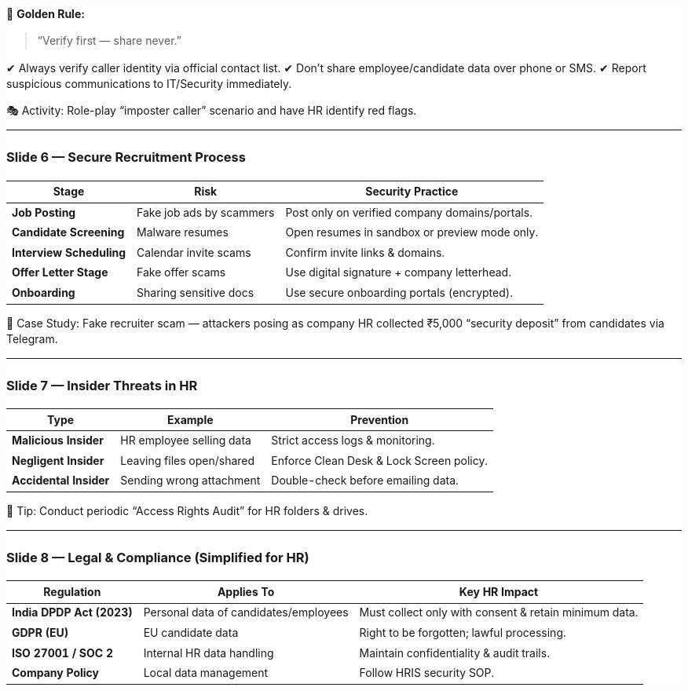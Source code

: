 🧩 **Golden Rule:**

> “Verify first — share never.”

✔ Always verify caller identity via official contact list.
✔ Don’t share employee/candidate data over phone or SMS.
✔ Report suspicious communications to IT/Security immediately.

🎭 Activity: Role-play “imposter caller” scenario and have HR identify red flags.

---

### **Slide 6 — Secure Recruitment Process**

| Stage                    | Risk                     | Security Practice                              |
| ------------------------ | ------------------------ | ---------------------------------------------- |
| **Job Posting**          | Fake job ads by scammers | Post only on verified company domains/portals. |
| **Candidate Screening**  | Malware resumes          | Open resumes in sandbox or preview mode only.  |
| **Interview Scheduling** | Calendar invite scams    | Confirm invite links & domains.                |
| **Offer Letter Stage**   | Fake offer scams         | Use digital signature + company letterhead.    |
| **Onboarding**           | Sharing sensitive docs   | Use secure onboarding portals (encrypted).     |

🧩 Case Study: Fake recruiter scam — attackers posing as company HR collected ₹5,000 “security deposit” from candidates via Telegram.

---

### **Slide 7 — Insider Threats in HR**

| Type                   | Example                   | Prevention                               |
| ---------------------- | ------------------------- | ---------------------------------------- |
| **Malicious Insider**  | HR employee selling data  | Strict access logs & monitoring.         |
| **Negligent Insider**  | Leaving files open/shared | Enforce Clean Desk & Lock Screen policy. |
| **Accidental Insider** | Sending wrong attachment  | Double-check before emailing data.       |

🧩 Tip: Conduct periodic “Access Rights Audit” for HR folders & drives.

---

### **Slide 8 — Legal & Compliance (Simplified for HR)**

| Regulation                | Applies To                            | Key HR Impact                                         |
| ------------------------- | ------------------------------------- | ----------------------------------------------------- |
| **India DPDP Act (2023)** | Personal data of candidates/employees | Must collect only with consent & retain minimum data. |
| **GDPR (EU)**             | EU candidate data                     | Right to be forgotten; lawful processing.             |
| **ISO 27001 / SOC 2**     | Internal HR data handling             | Maintain confidentiality & audit trails.              |
| **Company Policy**        | Local data management                 | Follow HRIS security SOP.                             |
